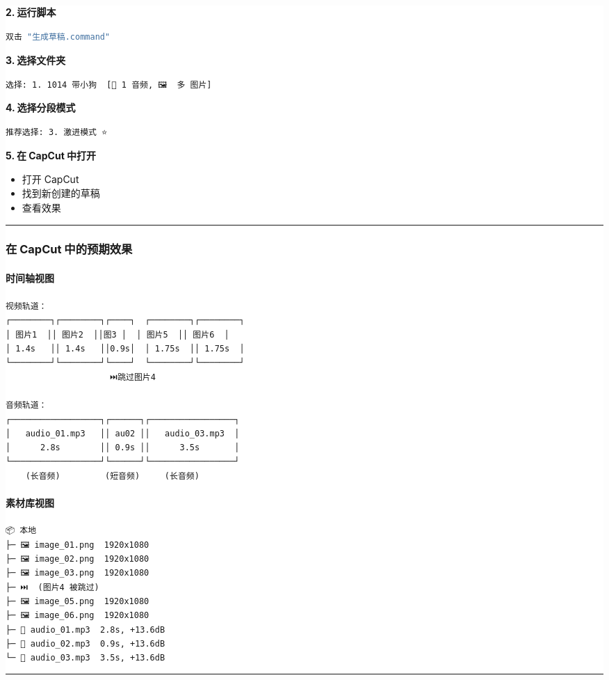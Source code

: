 **2. 运行脚本**
```bash
双击 "生成草稿.command"
```

**3. 选择文件夹**
```
选择: 1. 1014 带小狗  [🎵 1 音频, 🖼️  多 图片]
```

**4. 选择分段模式**
```
推荐选择: 3. 激进模式 ⭐
```

**5. 在 CapCut 中打开**
- 打开 CapCut
- 找到新创建的草稿
- 查看效果

---

### 在 CapCut 中的预期效果

#### 时间轴视图

```
视频轨道：
┌────────┐┌────────┐┌────┐  ┌────────┐┌────────┐
│ 图片1  ││ 图片2  ││图3 │  │ 图片5  ││ 图片6  │
│ 1.4s   ││ 1.4s   ││0.9s│  │ 1.75s  ││ 1.75s  │
└────────┘└────────┘└────┘  └────────┘└────────┘
                     ⏭️跳过图片4

音频轨道：
┌──────────────────┐┌──────┐┌─────────────────┐
│   audio_01.mp3   ││ au02 ││   audio_03.mp3  │
│      2.8s        ││ 0.9s ││      3.5s       │
└──────────────────┘└──────┘└─────────────────┘
    (长音频)         (短音频)     (长音频)
```

#### 素材库视图

```
📦 本地
├─ 🖼️ image_01.png  1920x1080
├─ 🖼️ image_02.png  1920x1080
├─ 🖼️ image_03.png  1920x1080
├─ ⏭️  (图片4 被跳过)
├─ 🖼️ image_05.png  1920x1080
├─ 🖼️ image_06.png  1920x1080
├─ 🎵 audio_01.mp3  2.8s, +13.6dB
├─ 🎵 audio_02.mp3  0.9s, +13.6dB
└─ 🎵 audio_03.mp3  3.5s, +13.6dB
```

---